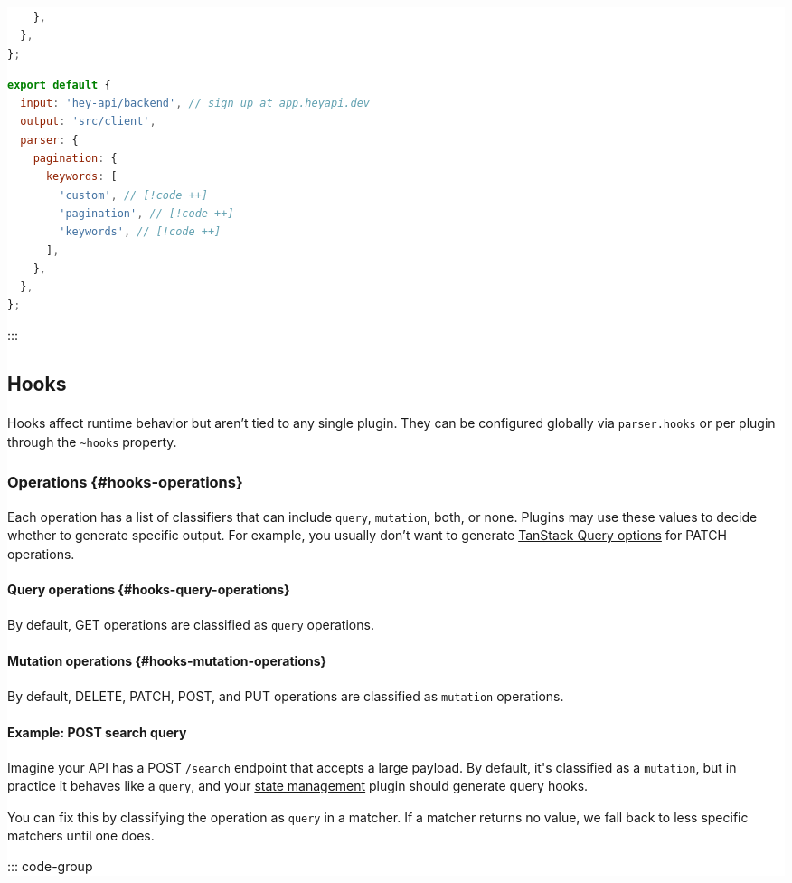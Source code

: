 ```js [extend]
    },
  },
};
```

```js [override]
export default {
  input: 'hey-api/backend', // sign up at app.heyapi.dev
  output: 'src/client',
  parser: {
    pagination: {
      keywords: [
        'custom', // [!code ++]
        'pagination', // [!code ++]
        'keywords', // [!code ++]
      ],
    },
  },
};
```

:::

## Hooks

Hooks affect runtime behavior but aren’t tied to any single plugin. They can be configured globally via `parser.hooks` or per plugin through the `~hooks` property.

### Operations {#hooks-operations}

Each operation has a list of classifiers that can include `query`, `mutation`, both, or none. Plugins may use these values to decide whether to generate specific output. For example, you usually don’t want to generate [TanStack Query options](/openapi-ts/plugins/tanstack-query#queries) for PATCH operations.

#### Query operations {#hooks-query-operations}

By default, GET operations are classified as `query` operations.

#### Mutation operations {#hooks-mutation-operations}

By default, DELETE, PATCH, POST, and PUT operations are classified as `mutation` operations.

#### Example: POST search query

Imagine your API has a POST `/search` endpoint that accepts a large payload. By default, it's classified as a `mutation`, but in practice it behaves like a `query`, and your [state management](/openapi-ts/state-management) plugin should generate query hooks.

You can fix this by classifying the operation as `query` in a matcher. If a matcher returns no value, we fall back to less specific matchers until one does.

::: code-group

